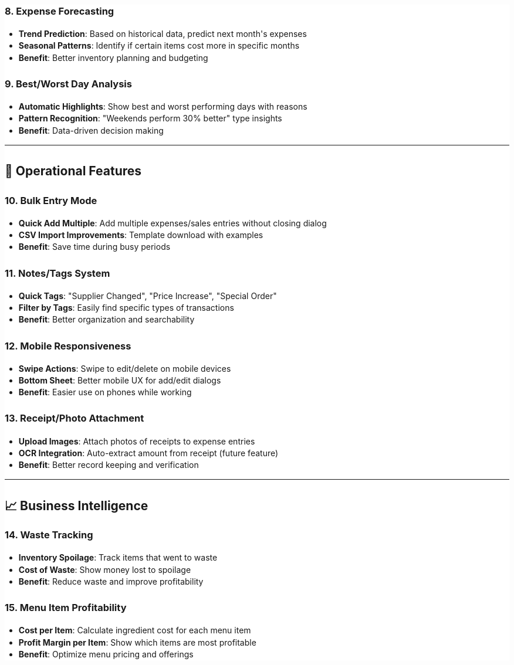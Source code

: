 ### 8. **Expense Forecasting**
- **Trend Prediction**: Based on historical data, predict next month's expenses
- **Seasonal Patterns**: Identify if certain items cost more in specific months
- **Benefit**: Better inventory planning and budgeting

### 9. **Best/Worst Day Analysis**
- **Automatic Highlights**: Show best and worst performing days with reasons
- **Pattern Recognition**: "Weekends perform 30% better" type insights
- **Benefit**: Data-driven decision making

---

## 🔧 Operational Features

### 10. **Bulk Entry Mode**
- **Quick Add Multiple**: Add multiple expenses/sales entries without closing dialog
- **CSV Import Improvements**: Template download with examples
- **Benefit**: Save time during busy periods

### 11. **Notes/Tags System**
- **Quick Tags**: "Supplier Changed", "Price Increase", "Special Order"
- **Filter by Tags**: Easily find specific types of transactions
- **Benefit**: Better organization and searchability

### 12. **Mobile Responsiveness**
- **Swipe Actions**: Swipe to edit/delete on mobile devices
- **Bottom Sheet**: Better mobile UX for add/edit dialogs
- **Benefit**: Easier use on phones while working

### 13. **Receipt/Photo Attachment**
- **Upload Images**: Attach photos of receipts to expense entries
- **OCR Integration**: Auto-extract amount from receipt (future feature)
- **Benefit**: Better record keeping and verification

---

## 📈 Business Intelligence

### 14. **Waste Tracking**
- **Inventory Spoilage**: Track items that went to waste
- **Cost of Waste**: Show money lost to spoilage
- **Benefit**: Reduce waste and improve profitability

### 15. **Menu Item Profitability**
- **Cost per Item**: Calculate ingredient cost for each menu item
- **Profit Margin per Item**: Show which items are most profitable
- **Benefit**: Optimize menu pricing and offerings
